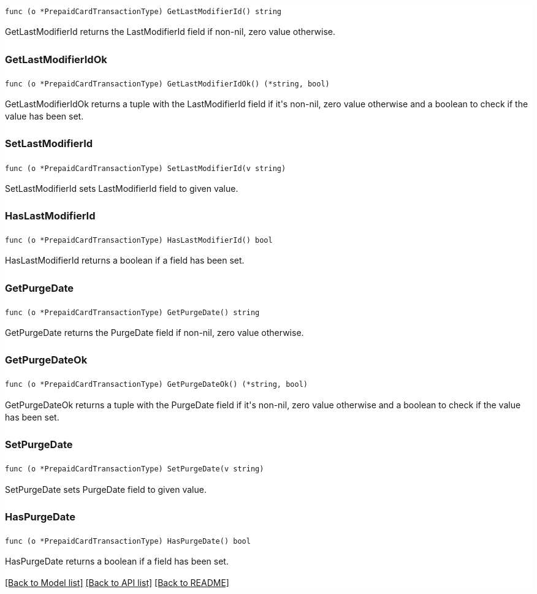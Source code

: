 `func (o *PrepaidCardTransactionType) GetLastModifierId() string`

GetLastModifierId returns the LastModifierId field if non-nil, zero value otherwise.

### GetLastModifierIdOk

`func (o *PrepaidCardTransactionType) GetLastModifierIdOk() (*string, bool)`

GetLastModifierIdOk returns a tuple with the LastModifierId field if it's non-nil, zero value otherwise
and a boolean to check if the value has been set.

### SetLastModifierId

`func (o *PrepaidCardTransactionType) SetLastModifierId(v string)`

SetLastModifierId sets LastModifierId field to given value.

### HasLastModifierId

`func (o *PrepaidCardTransactionType) HasLastModifierId() bool`

HasLastModifierId returns a boolean if a field has been set.

### GetPurgeDate

`func (o *PrepaidCardTransactionType) GetPurgeDate() string`

GetPurgeDate returns the PurgeDate field if non-nil, zero value otherwise.

### GetPurgeDateOk

`func (o *PrepaidCardTransactionType) GetPurgeDateOk() (*string, bool)`

GetPurgeDateOk returns a tuple with the PurgeDate field if it's non-nil, zero value otherwise
and a boolean to check if the value has been set.

### SetPurgeDate

`func (o *PrepaidCardTransactionType) SetPurgeDate(v string)`

SetPurgeDate sets PurgeDate field to given value.

### HasPurgeDate

`func (o *PrepaidCardTransactionType) HasPurgeDate() bool`

HasPurgeDate returns a boolean if a field has been set.


[[Back to Model list]](../README.md#documentation-for-models) [[Back to API list]](../README.md#documentation-for-api-endpoints) [[Back to README]](../README.md)


